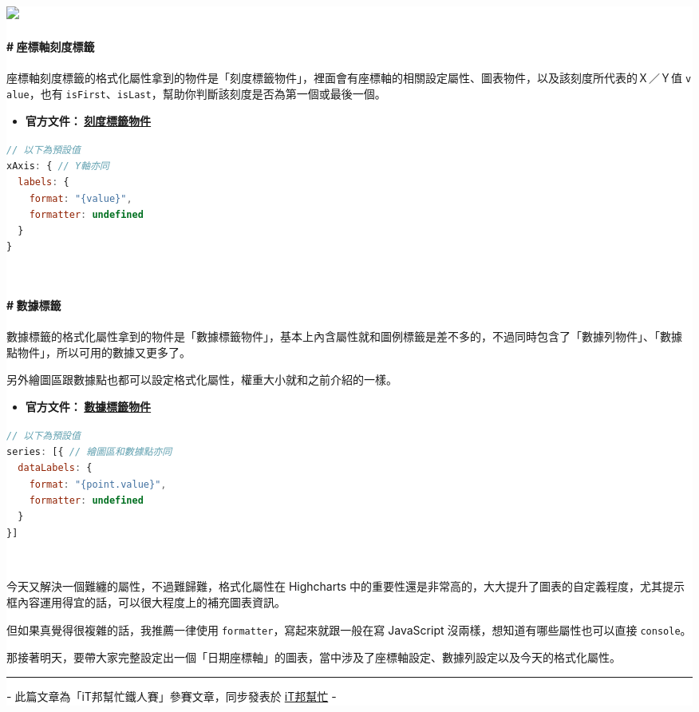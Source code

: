 <img src="/img/content/highcharts-14/tooltip.png" style="max-width: 800px;" />

<br/>

#### # 座標軸刻度標籤

座標軸刻度標籤的格式化屬性拿到的物件是「刻度標籤物件」，裡面會有座標軸的相關設定屬性、圖表物件，以及該刻度所代表的Ｘ／Ｙ值 `value`，也有 `isFirst`、`isLast`，幫助你判斷該刻度是否為第一個或最後一個。

- **官方文件： [刻度標籤物件](https://api.highcharts.com/class-reference/Highcharts.AxisLabelsFormatterContextObject)**

```javascript
// 以下為預設值
xAxis: { // Y軸亦同
  labels: {
    format: "{value}",
    formatter: undefined
  }
}
```

<br/>

#### # 數據標籤

數據標籤的格式化屬性拿到的物件是「數據標籤物件」，基本上內含屬性就和圖例標籤是差不多的，不過同時包含了「數據列物件」、「數據點物件」，所以可用的數據又更多了。

另外繪圖區跟數據點也都可以設定格式化屬性，權重大小就和之前介紹的一樣。

- **官方文件： [數據標籤物件](https://api.highcharts.com/class-reference/Highcharts.PointLabelObject)**

```javascript
// 以下為預設值
series: [{ // 繪圖區和數據點亦同
  dataLabels: {
    format: "{point.value}",
    formatter: undefined
  }
}]
```

<br/>

今天又解決一個難纏的屬性，不過難歸難，格式化屬性在 Highcharts 中的重要性還是非常高的，大大提升了圖表的自定義程度，尤其提示框內容運用得宜的話，可以很大程度上的補充圖表資訊。

但如果真覺得很複雜的話，我推薦一律使用 `formatter`，寫起來就跟一般在寫 JavaScript 沒兩樣，想知道有哪些屬性也可以直接 `console`。

那接著明天，要帶大家完整設定出一個「日期座標軸」的圖表，當中涉及了座標軸設定、數據列設定以及今天的格式化屬性。

---

\- 此篇文章為「iT邦幫忙鐵人賽」參賽文章，同步發表於 [iT邦幫忙](https://ithelp.ithome.com.tw/articles/10245718) -
